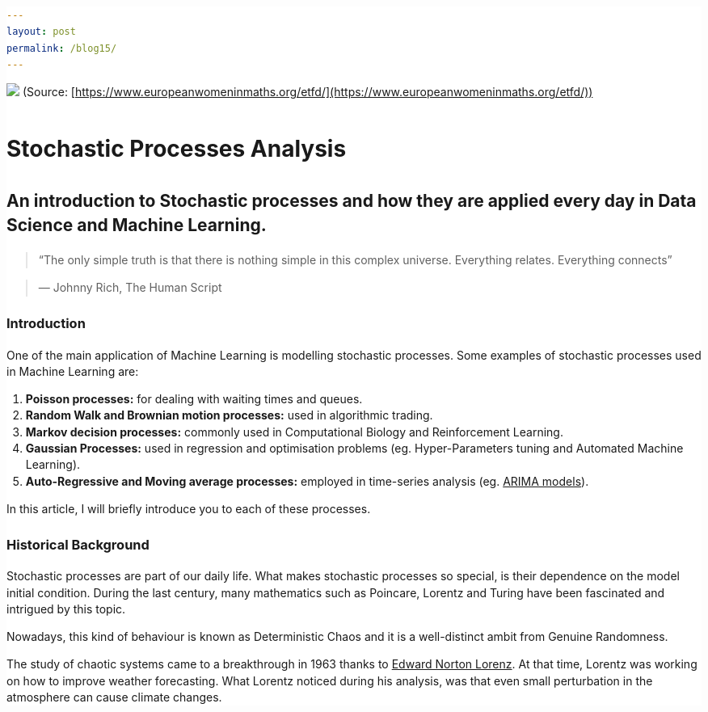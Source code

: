 ```yaml
---
layout: post
permalink: /blog15/
---
```


![](https://cdn-images-1.medium.com/max/1200/1*0-8wR4jLR09J7A2a7uDFPw.jpeg)
<span class="figcaption_hack">(Source:
[https://www.europeanwomeninmaths.org/etfd/](https://www.europeanwomeninmaths.org/etfd/))</span>

# Stochastic Processes Analysis 

## An introduction to Stochastic processes and how they are applied every day in Data Science and Machine Learning.

> “The only simple truth is that there is nothing simple in this complex universe.
> Everything relates. Everything connects”

> — Johnny Rich, The Human Script

### Introduction

One of the main application of Machine Learning is modelling stochastic
processes. Some examples of stochastic processes used in Machine Learning are:

1.  **Poisson processes:** for dealing with waiting times and queues.
1.  **Random Walk and Brownian motion processes:** used in algorithmic trading.
1.  **Markov decision processes:** commonly used in Computational Biology and
Reinforcement Learning.
1.  **Gaussian Processes:** used in regression and optimisation problems (eg.
Hyper-Parameters tuning and Automated Machine Learning).
1.  **Auto-Regressive and Moving average processes:** employed in time-series
analysis (eg. [ARIMA
models](https://towardsdatascience.com/stock-market-analysis-using-arima-8731ded2447a)).

In this article, I will briefly introduce you to each of these processes.

### Historical Background

Stochastic processes are part of our daily life. What makes stochastic processes
so special, is their dependence on the model initial condition. During the last
century, many mathematics such as Poincare, Lorentz and Turing have been
fascinated and intrigued by this topic.

Nowadays, this kind of behaviour is known as Deterministic Chaos and it is a
well-distinct ambit from Genuine Randomness. 

The study of chaotic systems came to a breakthrough in 1963 thanks to [Edward
Norton Lorenz](https://en.wikipedia.org/wiki/Edward_Norton_Lorenz). At that
time, Lorentz was working on how to improve weather forecasting. What Lorentz
noticed during his analysis, was that even small perturbation in the atmosphere
can cause climate changes. 
